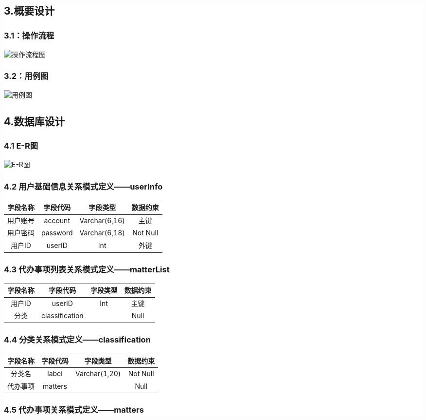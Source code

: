 

## 3.概要设计

### 3.1：操作流程

<img :src="$withBase('/assets/img/toDoList/操作流程图.jpg') " alt="操作流程图">



### 3.2：用例图

<img :src="$withBase('/assets/img/toDoList/用例图.jpg')" alt="用例图">



## 4.数据库设计

### 4.1 E-R图

<img :src="$withBase('/assets/img/toDoList/E-R图.jpg')" alt="E-R图">



### 4.2 用户基础信息关系模式定义——userInfo

| 字段名称 | 字段代码 |   字段类型    | 数据约束 |
| :------: | :------: | :-----------: | :------: |
| 用户账号 | account  | Varchar(6,16) |   主键   |
| 用户密码 | password | Varchar(6,18) | Not Null |
|  用户ID  |  userID  |      Int      |   外键   |

### 4.3 代办事项列表关系模式定义——matterList

| 字段名称 |    字段代码    | 字段类型 | 数据约束 |
| :------: | :------------: | :------: | :------: |
|  用户ID  |     userID     |   Int    |   主键   |
|   分类   | classification |          |   Null   |

### 4.4 分类关系模式定义——classification

| 字段名称 | 字段代码 |   字段类型    | 数据约束 |
| :------: | :------: | :-----------: | :------: |
|  分类名  |  label   | Varchar(1,20) | Not Null |
| 代办事项 | matters  |               |   Null   |

### 4.5 代办事项关系模式定义——matters
